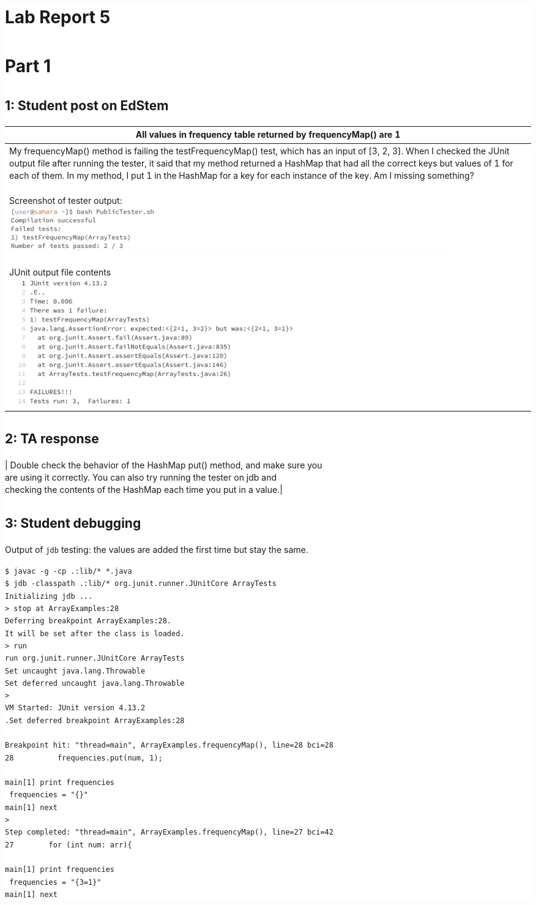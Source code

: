 # Lab Report 5

# Part 1

## 1: Student post on EdStem

| All values in frequency table returned by frequencyMap() are 1 |
| ---- |
| My frequencyMap() method is failing the testFrequencyMap() test, which has an input of [3, 2, 3]. When I checked the JUnit output file after running the tester, it said that my method returned a HashMap that had all the correct keys but values of 1 for each of them. In my method, I put 1 in the HashMap for a key for each instance of the key. Am I missing something? <br/><br/>Screenshot of tester output:<br/>![](/labreport5_screenshots/tester_output.png)<br/><br/>JUnit output file contents<br/>![](/labreport5_screenshots/junit_output.png)|

## 2: TA response

| Double check the behavior of the HashMap put() method, and make sure you <br/>are using it correctly. You can also try running the tester on jdb and <br/>checking the contents of the HashMap each time you put in a value.|

## 3: Student debugging
Output of `jdb` testing: the values are added the first time but stay the same. 
```
$ javac -g -cp .:lib/* *.java
$ jdb -classpath .:lib/* org.junit.runner.JUnitCore ArrayTests
Initializing jdb ...
> stop at ArrayExamples:28
Deferring breakpoint ArrayExamples:28.
It will be set after the class is loaded.
> run
run org.junit.runner.JUnitCore ArrayTests
Set uncaught java.lang.Throwable
Set deferred uncaught java.lang.Throwable
> 
VM Started: JUnit version 4.13.2
.Set deferred breakpoint ArrayExamples:28

Breakpoint hit: "thread=main", ArrayExamples.frequencyMap(), line=28 bci=28
28          frequencies.put(num, 1);

main[1] print frequencies
 frequencies = "{}"
main[1] next
> 
Step completed: "thread=main", ArrayExamples.frequencyMap(), line=27 bci=42
27        for (int num: arr){

main[1] print frequencies
 frequencies = "{3=1}"
main[1] next
```